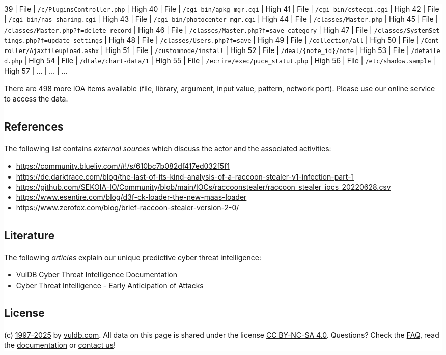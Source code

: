 39 | File | `/c/PluginsController.php` | High
40 | File | `/cgi-bin/apkg_mgr.cgi` | High
41 | File | `/cgi-bin/cstecgi.cgi` | High
42 | File | `/cgi-bin/nas_sharing.cgi` | High
43 | File | `/cgi-bin/photocenter_mgr.cgi` | High
44 | File | `/classes/Master.php` | High
45 | File | `/classes/Master.php?f=delete_record` | High
46 | File | `/classes/Master.php?f=save_category` | High
47 | File | `/classes/SystemSettings.php?f=update_settings` | High
48 | File | `/classes/Users.php?f=save` | High
49 | File | `/collection/all` | High
50 | File | `/Controller/Ajaxfileupload.ashx` | High
51 | File | `/customnode/install` | High
52 | File | `/deal/{note_id}/note` | High
53 | File | `/detailed.php` | High
54 | File | `/dtale/chart-data/1` | High
55 | File | `/ecrire/exec/puce_statut.php` | High
56 | File | `/etc/shadow.sample` | High
57 | ... | ... | ...

There are 498 more IOA items available (file, library, argument, input value, pattern, network port). Please use our online service to access the data.

## References

The following list contains _external sources_ which discuss the actor and the associated activities:

* https://community.blueliv.com/#!/s/610bc7b082df417ed032f5f1
* https://de.darktrace.com/blog/the-last-of-its-kind-analysis-of-a-raccoon-stealer-v1-infection-part-1
* https://github.com/SEKOIA-IO/Community/blob/main/IOCs/raccoonstealer/raccoon_stealer_iocs_20220628.csv
* https://www.esentire.com/blog/d3f-ck-loader-the-new-maas-loader
* https://www.zerofox.com/blog/brief-raccoon-stealer-version-2-0/

## Literature

The following _articles_ explain our unique predictive cyber threat intelligence:

* [VulDB Cyber Threat Intelligence Documentation](https://vuldb.com/?kb.cti)
* [Cyber Threat Intelligence - Early Anticipation of Attacks](https://www.scip.ch/en/?labs.20201022)

## License

(c) [1997-2025](https://vuldb.com/?kb.changelog) by [vuldb.com](https://vuldb.com/?kb.about). All data on this page is shared under the license [CC BY-NC-SA 4.0](https://creativecommons.org/licenses/by-nc-sa/4.0/). Questions? Check the [FAQ](https://vuldb.com/?kb.faq), read the [documentation](https://vuldb.com/?kb) or [contact us](https://vuldb.com/?contact)!
